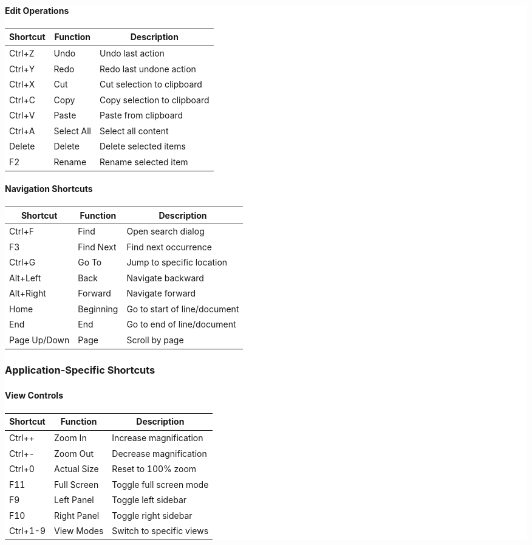 #### Edit Operations
| Shortcut | Function | Description |
|----------|----------|-------------|
| Ctrl+Z | Undo | Undo last action |
| Ctrl+Y | Redo | Redo last undone action |
| Ctrl+X | Cut | Cut selection to clipboard |
| Ctrl+C | Copy | Copy selection to clipboard |
| Ctrl+V | Paste | Paste from clipboard |
| Ctrl+A | Select All | Select all content |
| Delete | Delete | Delete selected items |
| F2 | Rename | Rename selected item |

#### Navigation Shortcuts
| Shortcut | Function | Description |
|----------|----------|-------------|
| Ctrl+F | Find | Open search dialog |
| F3 | Find Next | Find next occurrence |
| Ctrl+G | Go To | Jump to specific location |
| Alt+Left | Back | Navigate backward |
| Alt+Right | Forward | Navigate forward |
| Home | Beginning | Go to start of line/document |
| End | End | Go to end of line/document |
| Page Up/Down | Page | Scroll by page |

### Application-Specific Shortcuts

#### View Controls
| Shortcut | Function | Description |
|----------|----------|-------------|
| Ctrl++ | Zoom In | Increase magnification |
| Ctrl+- | Zoom Out | Decrease magnification |
| Ctrl+0 | Actual Size | Reset to 100% zoom |
| F11 | Full Screen | Toggle full screen mode |
| F9 | Left Panel | Toggle left sidebar |
| F10 | Right Panel | Toggle right sidebar |
| Ctrl+1-9 | View Modes | Switch to specific views |

